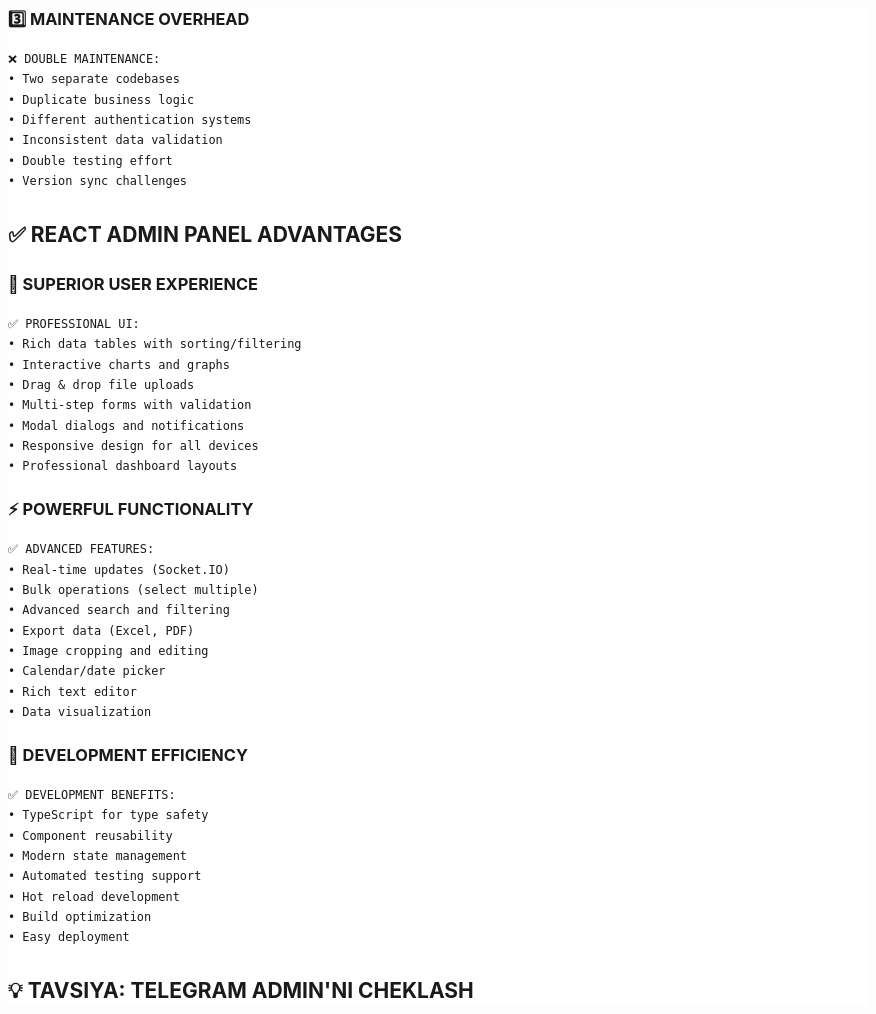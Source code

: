### **3️⃣ MAINTENANCE OVERHEAD**
```
❌ DOUBLE MAINTENANCE:
• Two separate codebases
• Duplicate business logic
• Different authentication systems
• Inconsistent data validation
• Double testing effort
• Version sync challenges
```

## ✅ **REACT ADMIN PANEL ADVANTAGES**

### **🎨 SUPERIOR USER EXPERIENCE**
```
✅ PROFESSIONAL UI:
• Rich data tables with sorting/filtering
• Interactive charts and graphs
• Drag & drop file uploads
• Multi-step forms with validation
• Modal dialogs and notifications
• Responsive design for all devices
• Professional dashboard layouts
```

### **⚡ POWERFUL FUNCTIONALITY**
```
✅ ADVANCED FEATURES:
• Real-time updates (Socket.IO)
• Bulk operations (select multiple)
• Advanced search and filtering
• Export data (Excel, PDF)
• Image cropping and editing
• Calendar/date picker
• Rich text editor
• Data visualization
```

### **🔧 DEVELOPMENT EFFICIENCY**
```
✅ DEVELOPMENT BENEFITS:
• TypeScript for type safety
• Component reusability
• Modern state management
• Automated testing support
• Hot reload development
• Build optimization
• Easy deployment
```

## 💡 **TAVSIYA: TELEGRAM ADMIN'NI CHEKLASH**
